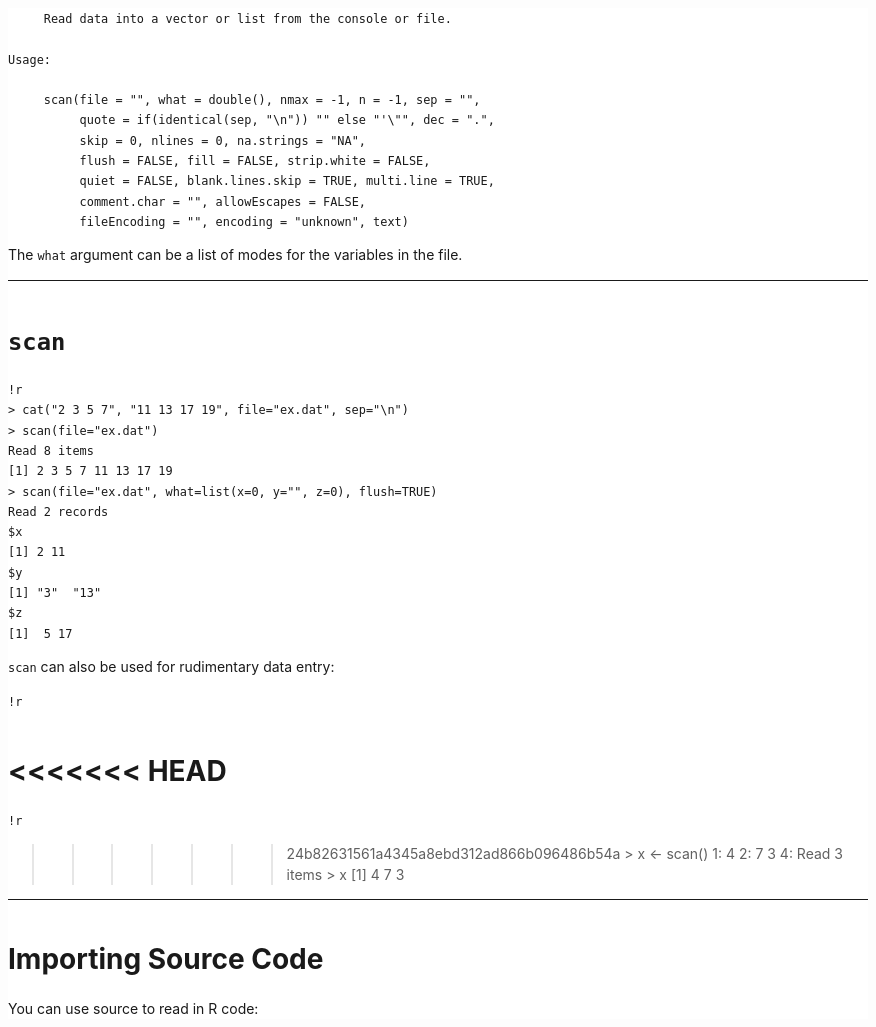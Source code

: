          Read data into a vector or list from the console or file.

    Usage:

         scan(file = "", what = double(), nmax = -1, n = -1, sep = "",
              quote = if(identical(sep, "\n")) "" else "'\"", dec = ".",
              skip = 0, nlines = 0, na.strings = "NA",
              flush = FALSE, fill = FALSE, strip.white = FALSE,
              quiet = FALSE, blank.lines.skip = TRUE, multi.line = TRUE,
              comment.char = "", allowEscapes = FALSE,
              fileEncoding = "", encoding = "unknown", text)

The `what` argument can be a list of modes for the variables in the file.

---

`scan`
======

    !r
    > cat("2 3 5 7", "11 13 17 19", file="ex.dat", sep="\n") 
    > scan(file="ex.dat")
    Read 8 items
    [1] 2 3 5 7 11 13 17 19
    > scan(file="ex.dat", what=list(x=0, y="", z=0), flush=TRUE) 
    Read 2 records
    $x
    [1] 2 11
    $y
    [1] "3"  "13"
    $z
    [1]  5 17

`scan` can also be used for rudimentary data entry:

    !r
<<<<<<< HEAD
=======
    !r
>>>>>>> 24b82631561a4345a8ebd312ad866b096486b54a
    > x <- scan()
    1: 4
    2: 7 3
    4:
    Read 3 items 
    > x
    [1] 4 7 3
    


---

Importing Source Code
=====================

You can use source to read in R code: 
